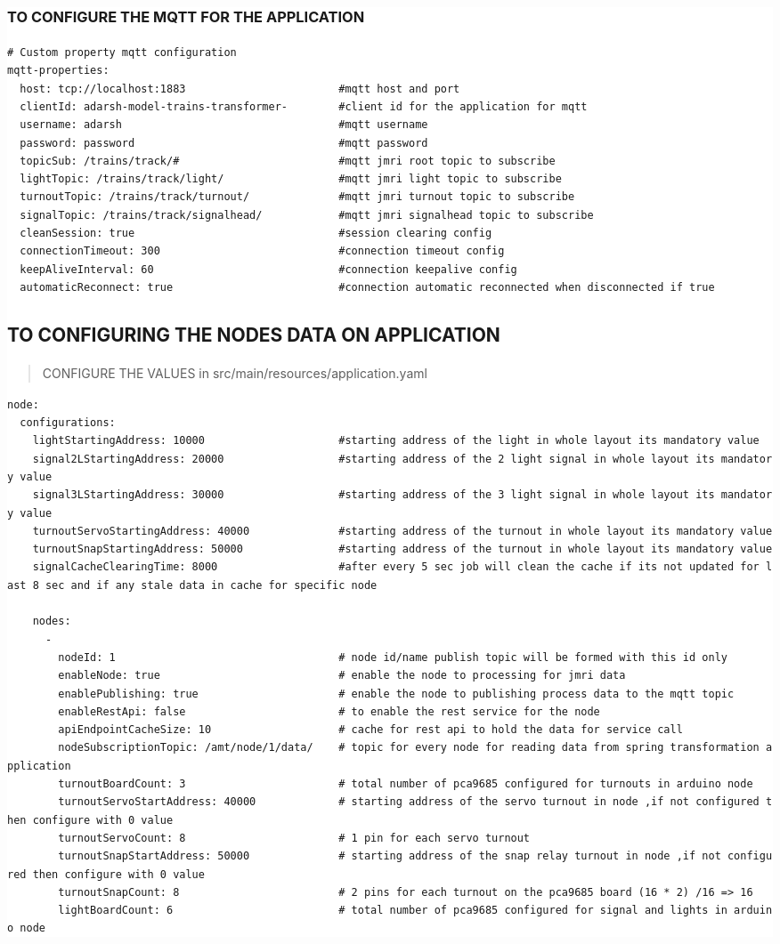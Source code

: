 

### TO CONFIGURE THE MQTT FOR THE APPLICATION 
```
# Custom property mqtt configuration
mqtt-properties:
  host: tcp://localhost:1883                        #mqtt host and port 
  clientId: adarsh-model-trains-transformer-        #client id for the application for mqtt 
  username: adarsh                                  #mqtt username
  password: password                                #mqtt password
  topicSub: /trains/track/#                         #mqtt jmri root topic to subscribe  
  lightTopic: /trains/track/light/                  #mqtt jmri light topic to subscribe  
  turnoutTopic: /trains/track/turnout/              #mqtt jmri turnout topic to subscribe  
  signalTopic: /trains/track/signalhead/            #mqtt jmri signalhead topic to subscribe
  cleanSession: true                                #session clearing config 
  connectionTimeout: 300                            #connection timeout config 
  keepAliveInterval: 60                             #connection keepalive config 
  automaticReconnect: true                          #connection automatic reconnected when disconnected if true 

```


## TO CONFIGURING THE NODES DATA ON APPLICATION
> CONFIGURE THE VALUES in  src/main/resources/application.yaml
```
node:
  configurations:
    lightStartingAddress: 10000                     #starting address of the light in whole layout its mandatory value 
    signal2LStartingAddress: 20000                  #starting address of the 2 light signal in whole layout its mandatory value 
    signal3LStartingAddress: 30000                  #starting address of the 3 light signal in whole layout its mandatory value     
    turnoutServoStartingAddress: 40000              #starting address of the turnout in whole layout its mandatory value
    turnoutSnapStartingAddress: 50000               #starting address of the turnout in whole layout its mandatory value
    signalCacheClearingTime: 8000                   #after every 5 sec job will clean the cache if its not updated for last 8 sec and if any stale data in cache for specific node
      
    nodes:
      -
        nodeId: 1                                   # node id/name publish topic will be formed with this id only
        enableNode: true                            # enable the node to processing for jmri data
        enablePublishing: true                      # enable the node to publishing process data to the mqtt topic
        enableRestApi: false                        # to enable the rest service for the node
        apiEndpointCacheSize: 10                    # cache for rest api to hold the data for service call        
        nodeSubscriptionTopic: /amt/node/1/data/    # topic for every node for reading data from spring transformation application                         
        turnoutBoardCount: 3                        # total number of pca9685 configured for turnouts in arduino node
        turnoutServoStartAddress: 40000             # starting address of the servo turnout in node ,if not configured then configure with 0 value 
        turnoutServoCount: 8                        # 1 pin for each servo turnout
        turnoutSnapStartAddress: 50000              # starting address of the snap relay turnout in node ,if not configured then configure with 0 value
        turnoutSnapCount: 8                         # 2 pins for each turnout on the pca9685 board (16 * 2) /16 => 16
        lightBoardCount: 6                          # total number of pca9685 configured for signal and lights in arduino node
```